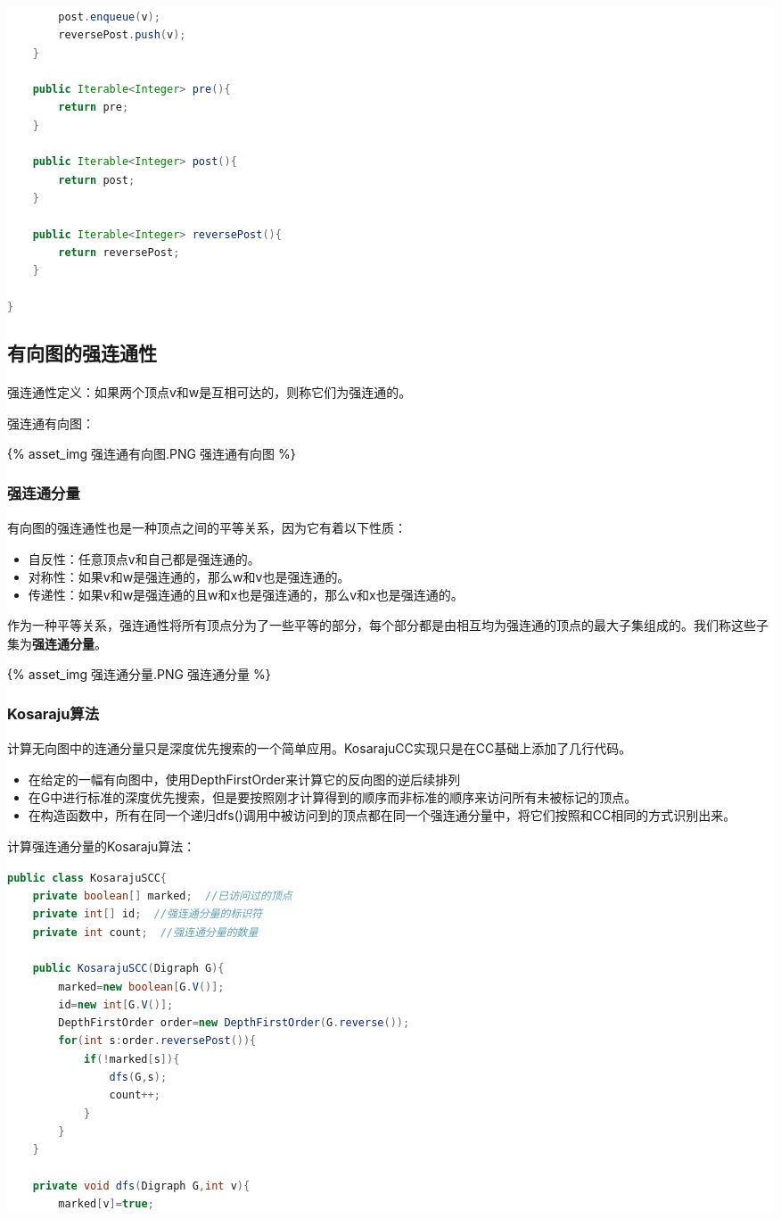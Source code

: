 ```java
        post.enqueue(v);
        reversePost.push(v);
    }

    public Iterable<Integer> pre(){
        return pre;
    }

    public Iterable<Integer> post(){
        return post;
    }

    public Iterable<Integer> reversePost(){
        return reversePost;
    }

}
```

## 有向图的强连通性

强连通性定义：如果两个顶点v和w是互相可达的，则称它们为强连通的。

强连通有向图：

{% asset_img 强连通有向图.PNG 强连通有向图 %}

### 强连通分量

有向图的强连通性也是一种顶点之间的平等关系，因为它有着以下性质：  
* 自反性：任意顶点v和自己都是强连通的。
* 对称性：如果v和w是强连通的，那么w和v也是强连通的。
* 传递性：如果v和w是强连通的且w和x也是强连通的，那么v和x也是强连通的。

作为一种平等关系，强连通性将所有顶点分为了一些平等的部分，每个部分都是由相互均为强连通的顶点的最大子集组成的。我们称这些子集为**强连通分量**。

{% asset_img 强连通分量.PNG 强连通分量 %}

### Kosaraju算法

计算无向图中的连通分量只是深度优先搜索的一个简单应用。KosarajuCC实现只是在CC基础上添加了几行代码。
* 在给定的一幅有向图中，使用DepthFirstOrder来计算它的反向图的逆后续排列
* 在G中进行标准的深度优先搜索，但是要按照刚才计算得到的顺序而非标准的顺序来访问所有未被标记的顶点。
* 在构造函数中，所有在同一个递归dfs()调用中被访问到的顶点都在同一个强连通分量中，将它们按照和CC相同的方式识别出来。

计算强连通分量的Kosaraju算法：
```java
public class KosarajuSCC{
    private boolean[] marked;  //已访问过的顶点
    private int[] id;  //强连通分量的标识符
    private int count;  //强连通分量的数量

    public KosarajuSCC(Digraph G){
        marked=new boolean[G.V()];
        id=new int[G.V()];
        DepthFirstOrder order=new DepthFirstOrder(G.reverse());
        for(int s:order.reversePost()){
            if(!marked[s]){
                dfs(G,s);
                count++;
            }
        }
    }

    private void dfs(Digraph G,int v){
        marked[v]=true;
```